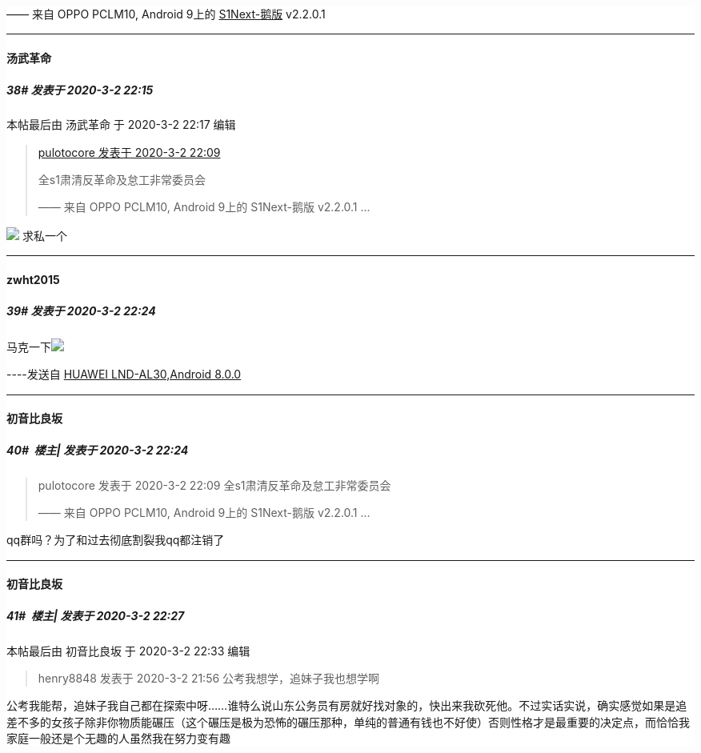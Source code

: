 —— 来自 OPPO PCLM10, Android 9上的 [S1Next-鹅版](https://github.com/ykrank/S1-Next/releases) v2.2.0.1


-----

####  汤武革命  
##### 38#       发表于 2020-3-2 22:15


 本帖最后由 汤武革命 于 2020-3-2 22:17 编辑 
<blockquote><a href="httphttps://bbs.saraba1st.com/2b/forum.php?mod=redirect&amp;goto=findpost&amp;pid=46596329&amp;ptid=1916776" target="_blank">pulotocore 发表于 2020-3-2 22:09</a>

全s1肃清反革命及怠工非常委员会


—— 来自 OPPO PCLM10, Android 9上的 S1Next-鹅版 v2.2.0.1 ...</blockquote>
<img src="https://static.saraba1st.com/image/smiley/face2017/033.png" referrerpolicy="no-referrer"> 求私一个


-----

####  zwht2015  
##### 39#       发表于 2020-3-2 22:24


马克一下<img src="https://static.saraba1st.com/image/smiley/face2017/037.png" referrerpolicy="no-referrer">


----发送自 [HUAWEI LND-AL30,Android 8.0.0](http://stage1.5j4m.com/?1.32)


-----

####  初音比良坂  
##### 40#         楼主| 发表于 2020-3-2 22:24


<blockquote>pulotocore 发表于 2020-3-2 22:09
全s1肃清反革命及怠工非常委员会


—— 来自 OPPO PCLM10, Android 9上的 S1Next-鹅版 v2.2.0.1 ...</blockquote>
qq群吗？为了和过去彻底割裂我qq都注销了


-----

####  初音比良坂  
##### 41#         楼主| 发表于 2020-3-2 22:27


 本帖最后由 初音比良坂 于 2020-3-2 22:33 编辑 
<blockquote>henry8848 发表于 2020-3-2 21:56
公考我想学，追妹子我也想学啊</blockquote>

公考我能帮，追妹子我自己都在探索中呀……谁特么说山东公务员有房就好找对象的，快出来我砍死他。不过实话实说，确实感觉如果是追差不多的女孩子除非你物质能碾压（这个碾压是极为恐怖的碾压那种，单纯的普通有钱也不好使）否则性格才是最重要的决定点，而恰恰我家庭一般还是个无趣的人虽然我在努力变有趣
